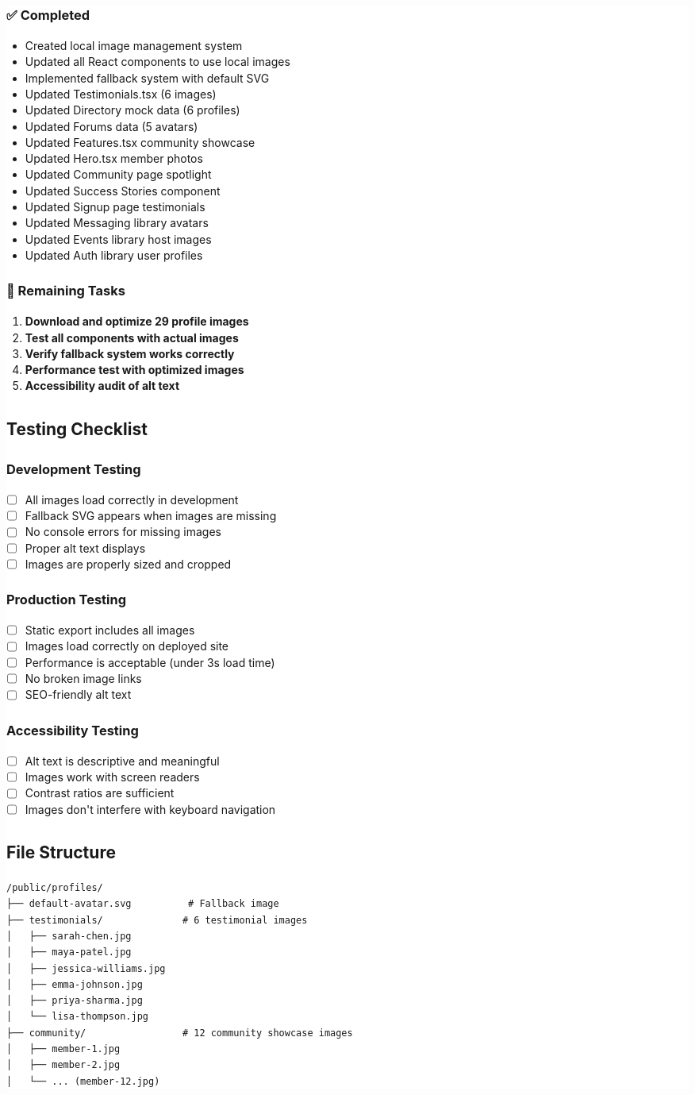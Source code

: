 ### ✅ Completed
- Created local image management system
- Updated all React components to use local images
- Implemented fallback system with default SVG
- Updated Testimonials.tsx (6 images)
- Updated Directory mock data (6 profiles)
- Updated Forums data (5 avatars) 
- Updated Features.tsx community showcase
- Updated Hero.tsx member photos
- Updated Community page spotlight
- Updated Success Stories component
- Updated Signup page testimonials
- Updated Messaging library avatars
- Updated Events library host images
- Updated Auth library user profiles

### 🔄 Remaining Tasks
1. **Download and optimize 29 profile images**
2. **Test all components with actual images**
3. **Verify fallback system works correctly**
4. **Performance test with optimized images**
5. **Accessibility audit of alt text**

## Testing Checklist

### Development Testing
- [ ] All images load correctly in development
- [ ] Fallback SVG appears when images are missing
- [ ] No console errors for missing images
- [ ] Proper alt text displays
- [ ] Images are properly sized and cropped

### Production Testing  
- [ ] Static export includes all images
- [ ] Images load correctly on deployed site
- [ ] Performance is acceptable (under 3s load time)
- [ ] No broken image links
- [ ] SEO-friendly alt text

### Accessibility Testing
- [ ] Alt text is descriptive and meaningful
- [ ] Images work with screen readers
- [ ] Contrast ratios are sufficient
- [ ] Images don't interfere with keyboard navigation

## File Structure

```
/public/profiles/
├── default-avatar.svg          # Fallback image
├── testimonials/              # 6 testimonial images
│   ├── sarah-chen.jpg
│   ├── maya-patel.jpg
│   ├── jessica-williams.jpg
│   ├── emma-johnson.jpg
│   ├── priya-sharma.jpg
│   └── lisa-thompson.jpg
├── community/                 # 12 community showcase images
│   ├── member-1.jpg
│   ├── member-2.jpg
│   └── ... (member-12.jpg)
```